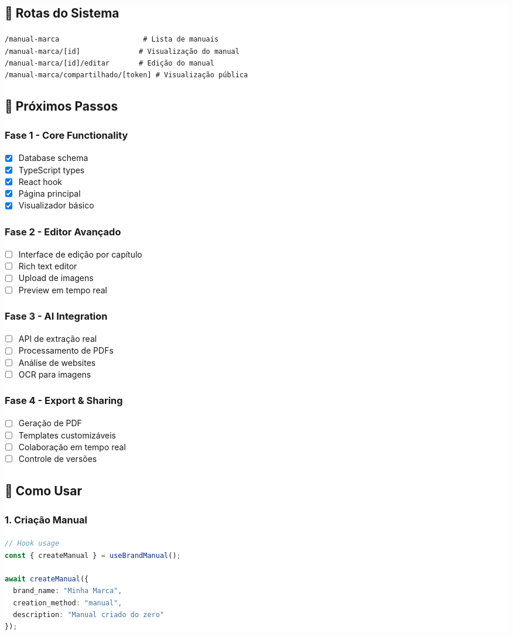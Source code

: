 ## 📱 Rotas do Sistema

```
/manual-marca                    # Lista de manuais
/manual-marca/[id]              # Visualização do manual
/manual-marca/[id]/editar       # Edição do manual
/manual-marca/compartilhado/[token] # Visualização pública
```

## 🎯 Próximos Passos

### Fase 1 - Core Functionality
- [x] Database schema
- [x] TypeScript types
- [x] React hook
- [x] Página principal
- [x] Visualizador básico

### Fase 2 - Editor Avançado
- [ ] Interface de edição por capítulo
- [ ] Rich text editor
- [ ] Upload de imagens
- [ ] Preview em tempo real

### Fase 3 - AI Integration
- [ ] API de extração real
- [ ] Processamento de PDFs
- [ ] Análise de websites
- [ ] OCR para imagens

### Fase 4 - Export & Sharing
- [ ] Geração de PDF
- [ ] Templates customizáveis
- [ ] Colaboração em tempo real
- [ ] Controle de versões

## 🔧 Como Usar

### 1. Criação Manual
```typescript
// Hook usage
const { createManual } = useBrandManual();

await createManual({
  brand_name: "Minha Marca",
  creation_method: "manual",
  description: "Manual criado do zero"
});
```
